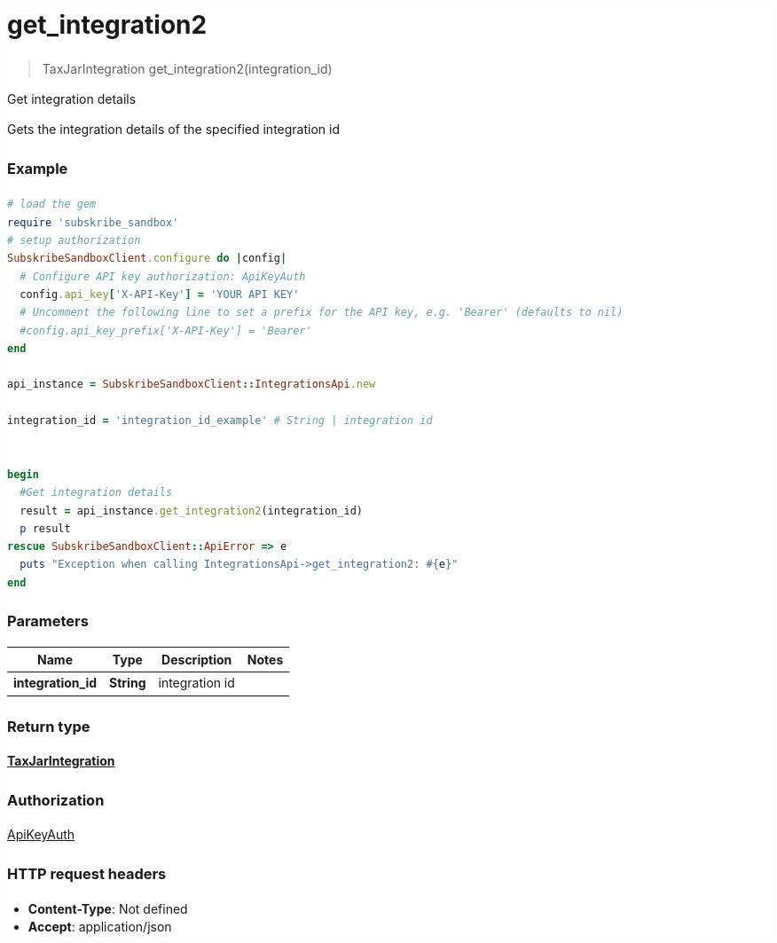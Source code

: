 

# **get_integration2**
> TaxJarIntegration get_integration2(integration_id)

Get integration details

Gets the integration details of the specified integration id

### Example
```ruby
# load the gem
require 'subskribe_sandbox'
# setup authorization
SubskribeSandboxClient.configure do |config|
  # Configure API key authorization: ApiKeyAuth
  config.api_key['X-API-Key'] = 'YOUR API KEY'
  # Uncomment the following line to set a prefix for the API key, e.g. 'Bearer' (defaults to nil)
  #config.api_key_prefix['X-API-Key'] = 'Bearer'
end

api_instance = SubskribeSandboxClient::IntegrationsApi.new

integration_id = 'integration_id_example' # String | integration id


begin
  #Get integration details
  result = api_instance.get_integration2(integration_id)
  p result
rescue SubskribeSandboxClient::ApiError => e
  puts "Exception when calling IntegrationsApi->get_integration2: #{e}"
end
```

### Parameters

Name | Type | Description  | Notes
------------- | ------------- | ------------- | -------------
 **integration_id** | **String**| integration id | 

### Return type

[**TaxJarIntegration**](TaxJarIntegration.md)

### Authorization

[ApiKeyAuth](../README.md#ApiKeyAuth)

### HTTP request headers

 - **Content-Type**: Not defined
 - **Accept**: application/json
